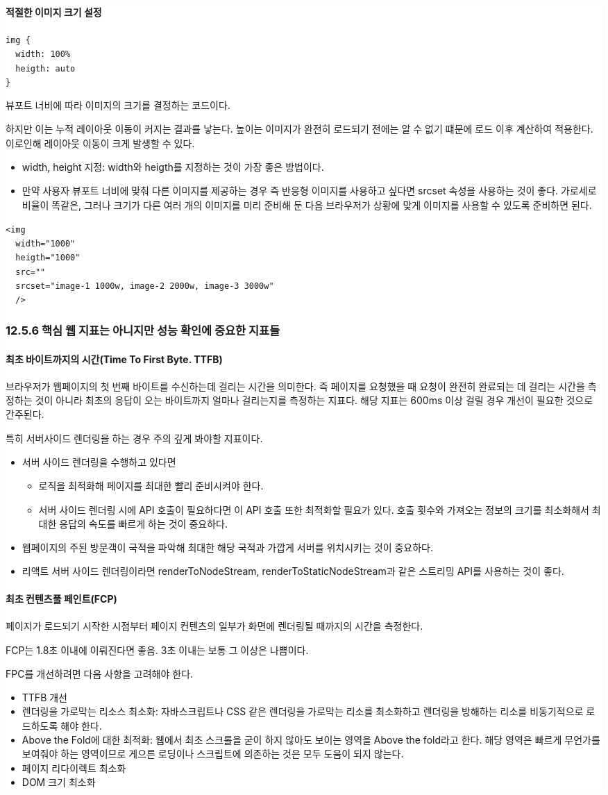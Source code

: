 #### 적절한 이미지 크기 설정

```
img {
  width: 100%
  heigth: auto
}
```

뷰포트 너비에 따라 이미지의 크기를 결정하는 코드이다.

하지만 이는 누적 레이아웃 이동이 커지는 결과를 낳는다. 높이는 이미지가 완전히 로드되기 전에는 알 수 없기 떄문에 로드 이후 계산하여 적용한다. 이로인해 레이아웃 이동이 크게 발생할 수 있다.

- width, height 지정: width와 heigth를 지정하는 것이 가장 좋은 방법이다.

- 만약 사용자 뷰포트 너비에 맞춰 다른 이미지를 제공하는 경우 즉 반응형 이미지를 사용하고 싶다면 srcset 속성을 사용하는 것이 좋다. 가로세로 비율이 똑같은, 그러나 크기가 다른 여러 개의 이미지를 미리 준비해 둔 다음 브라우저가 상황에 맞게 이미지를 사용할 수 있도록 준비하면 된다.

```
<img
  width="1000"
  heigth="1000"
  src=""
  srcset="image-1 1000w, image-2 2000w, image-3 3000w"
  />
```

### 12.5.6 핵심 웹 지표는 아니지만 성능 확인에 중요한 지표들

#### 최초 바이트까지의 시간(Time To First Byte. TTFB)

브라우저가 웹페이지의 첫 번째 바이트를 수신하는데 걸리는 시간을 의미한다. 즉 페이지를 요청했을 때 요청이 완전히 완료되는 데 걸리는 시간을 측정하는 것이 아니라 최초의 응답이 오는 바이트까지 얼마나 걸리는지를 측정하는 지표다. 해당 지표는 600ms 이상 걸릴 경우 개선이 필요한 것으로 간주된다.

특히 서버사이드 렌더링을 하는 경우 주의 깊게 봐야할 지표이다.

- 서버 사이드 렌더링을 수행하고 있다면

  - 로직을 최적화해 페이지를 최대한 빨리 준비시켜야 한다.

  - 서버 사이드 렌더링 시에 API 호출이 필요하다면 이 API 호출 또한 최적화할 필요가 있다. 호출 횟수와 가져오는 정보의 크기를 최소화해서 최대한 응답의 속도를 빠르게 하는 것이 중요하다.

- 웹페이지의 주된 방문객이 국적을 파악해 최대한 해당 국적과 가깝게 서버를 위치시키는 것이 중요하다.

- 리액트 서버 사이드 렌더링이라면 renderToNodeStream, renderToStaticNodeStream과 같은 스트리밍 API를 사용하는 것이 좋다.

#### 최초 컨텐츠풀 페인트(FCP)

페이지가 로드되기 시작한 시점부터 페이지 컨텐츠의 일부가 화면에 렌더링될 때까지의 시간을 측정한다.

FCP는 1.8초 이내에 이뤄진다면 좋음. 3초 이내는 보통 그 이상은 나쁨이다.

FPC를 개선하려면 다음 사항을 고려해야 한다.

- TTFB 개선
- 렌더링을 가로막는 리소스 최소화: 자바스크립트나 CSS 같은 렌더링을 가로막는 리소를 최소화하고 렌더링을 방해하는 리소를 비동기적으로 로드하도록 해야 한다.
- Above the Fold에 대한 최적화: 웹에서 최초 스크롤을 굳이 하지 않아도 보이는 영역을 Above the fold라고 한다. 해당 영역은 빠르게 무언가를 보여줘야 하는 영역이므로 게으른 로딩이나 스크립트에 의존하는 것은 모두 도움이 되지 않는다.
- 페이지 리다이렉트 최소화
- DOM 크기 최소화
